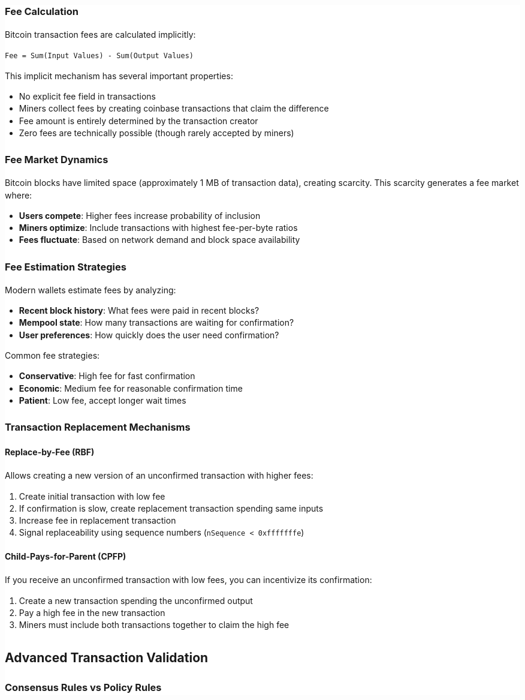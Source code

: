 ### Fee Calculation

Bitcoin transaction fees are calculated implicitly:
```
Fee = Sum(Input Values) - Sum(Output Values)
```

This implicit mechanism has several important properties:
- No explicit fee field in transactions
- Miners collect fees by creating coinbase transactions that claim the difference
- Fee amount is entirely determined by the transaction creator
- Zero fees are technically possible (though rarely accepted by miners)

### Fee Market Dynamics

Bitcoin blocks have limited space (approximately 1 MB of transaction data), creating scarcity. This scarcity generates a fee market where:

- **Users compete**: Higher fees increase probability of inclusion
- **Miners optimize**: Include transactions with highest fee-per-byte ratios  
- **Fees fluctuate**: Based on network demand and block space availability

### Fee Estimation Strategies

Modern wallets estimate fees by analyzing:
- **Recent block history**: What fees were paid in recent blocks?
- **Mempool state**: How many transactions are waiting for confirmation?
- **User preferences**: How quickly does the user need confirmation?

Common fee strategies:
- **Conservative**: High fee for fast confirmation
- **Economic**: Medium fee for reasonable confirmation time  
- **Patient**: Low fee, accept longer wait times

### Transaction Replacement Mechanisms

#### Replace-by-Fee (RBF)
Allows creating a new version of an unconfirmed transaction with higher fees:

1. Create initial transaction with low fee
2. If confirmation is slow, create replacement transaction spending same inputs
3. Increase fee in replacement transaction
4. Signal replaceability using sequence numbers (`nSequence < 0xfffffffe`)

#### Child-Pays-for-Parent (CPFP)
If you receive an unconfirmed transaction with low fees, you can incentivize its confirmation:

1. Create a new transaction spending the unconfirmed output
2. Pay a high fee in the new transaction
3. Miners must include both transactions together to claim the high fee

## Advanced Transaction Validation

### Consensus Rules vs Policy Rules
